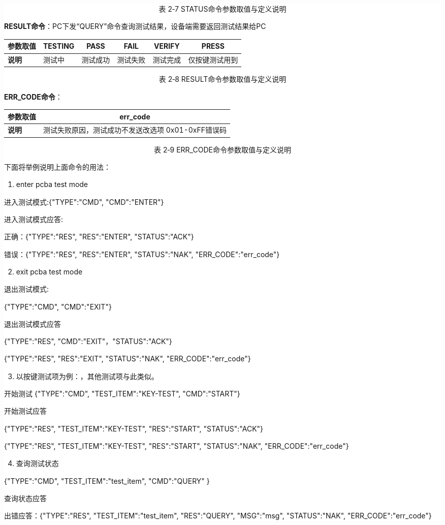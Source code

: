 <center>表 2‑7 STATUS命令参数取值与定义说明</center>

**RESULT命令**：PC下发“QUERY”命令查询测试结果，设备端需要返回测试结果给PC

| 参数取值 | TESTING | PASS     | FAIL     | VERIFY   | PRESS          |
| -------- | ------- | -------- | -------- | -------- | -------------- |
| **说明** | 测试中  | 测试成功 | 测试失败 | 测试完成 | 仅按键测试用到 |

<center>表 2‑8 RESULT命令参数取值与定义说明</center>

**ERR_CODE命令**：

| 参数取值 | **err_code**                                         |
| :------- | ---------------------------------------------------- |
| **说明** | 测试失败原因，测试成功不发送改选项   0x01-0xFF错误码 |

<center>表 2‑9 ERR_CODE命令参数取值与定义说明</center>

下面将举例说明上面命令的用法：

1. enter pcba test mode

进入测试模式:{"TYPE":"CMD", "CMD":"ENTER"}

进入测试模式应答:

正确：{"TYPE":"RES", "RES":"ENTER", "STATUS":"ACK"}

错误：{"TYPE":"RES", "RES":"ENTER", "STATUS":"NAK", "ERR_CODE":"err_code"}

2. exit pcba test mode

退出测试模式:

{"TYPE":"CMD", "CMD":"EXIT"}

退出测试模式应答

{"TYPE":"RES", "CMD":"EXIT"，"STATUS":"ACK"}

{"TYPE":"RES", "RES":"EXIT", "STATUS":"NAK", "ERR_CODE":"err_code"}

3. 以按键测试项为例：，其他测试项与此类似。

开始测试
{"TYPE":"CMD", "TEST_ITEM":"KEY-TEST", "CMD":"START"}

开始测试应答

{"TYPE":"RES", "TEST_ITEM":"KEY-TEST", "RES":"START", "STATUS":"ACK"}

{"TYPE":"RES", "TEST_ITEM":"KEY-TEST", "RES":"START", "STATUS":"NAK", "ERR_CODE":"err_code"}

4. 查询测试状态

{"TYPE":"CMD", "TEST_ITEM":"test_item", "CMD":"QUERY" }

查询状态应答

出错应答：{"TYPE":"RES", "TEST_ITEM":"test_item", "RES":"QUERY", "MSG":"msg", "STATUS":"NAK", "ERR_CODE":"err_code"}
